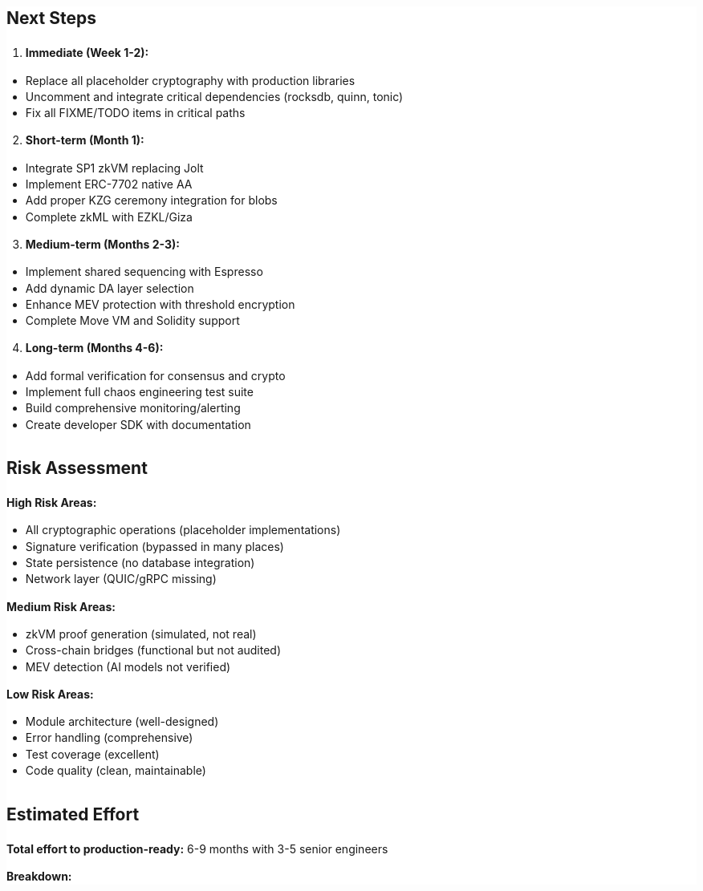 ## Next Steps

1. **Immediate (Week 1-2):**

- Replace all placeholder cryptography with production libraries
- Uncomment and integrate critical dependencies (rocksdb, quinn, tonic)
- Fix all FIXME/TODO items in critical paths

2. **Short-term (Month 1):**

- Integrate SP1 zkVM replacing Jolt
- Implement ERC-7702 native AA
- Add proper KZG ceremony integration for blobs
- Complete zkML with EZKL/Giza

3. **Medium-term (Months 2-3):**

- Implement shared sequencing with Espresso
- Add dynamic DA layer selection
- Enhance MEV protection with threshold encryption
- Complete Move VM and Solidity support

4. **Long-term (Months 4-6):**

- Add formal verification for consensus and crypto
- Implement full chaos engineering test suite
- Build comprehensive monitoring/alerting
- Create developer SDK with documentation

## Risk Assessment

**High Risk Areas:**

- All cryptographic operations (placeholder implementations)
- Signature verification (bypassed in many places)
- State persistence (no database integration)
- Network layer (QUIC/gRPC missing)

**Medium Risk Areas:**

- zkVM proof generation (simulated, not real)
- Cross-chain bridges (functional but not audited)
- MEV detection (AI models not verified)

**Low Risk Areas:**

- Module architecture (well-designed)
- Error handling (comprehensive)
- Test coverage (excellent)
- Code quality (clean, maintainable)

## Estimated Effort

**Total effort to production-ready:** 6-9 months with 3-5 senior engineers

**Breakdown:**
